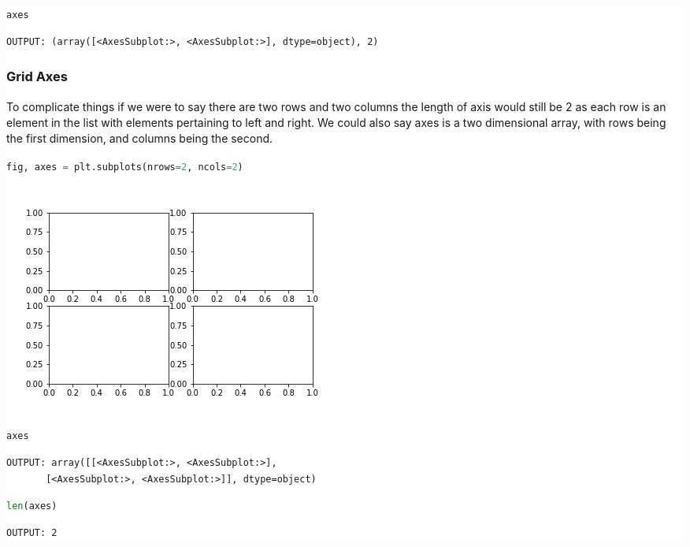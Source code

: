 
```python
axes
```




    OUTPUT: (array([<AxesSubplot:>, <AxesSubplot:>], dtype=object), 2)



### Grid Axes

To complicate things if we were to say there are two rows and two columns the length of axis would still be 2 as each row is an element in the list with elements pertaining to left and right.  We could also say axes is a two dimensional array, with rows being the first dimension, and columns being the second.


```python
fig, axes = plt.subplots(nrows=2, ncols=2)
```

![fig_11](./data/figures_1/figure_11.png)


```python
axes
```




    OUTPUT: array([[<AxesSubplot:>, <AxesSubplot:>],
           [<AxesSubplot:>, <AxesSubplot:>]], dtype=object)




```python
len(axes)
```




    OUTPUT: 2
